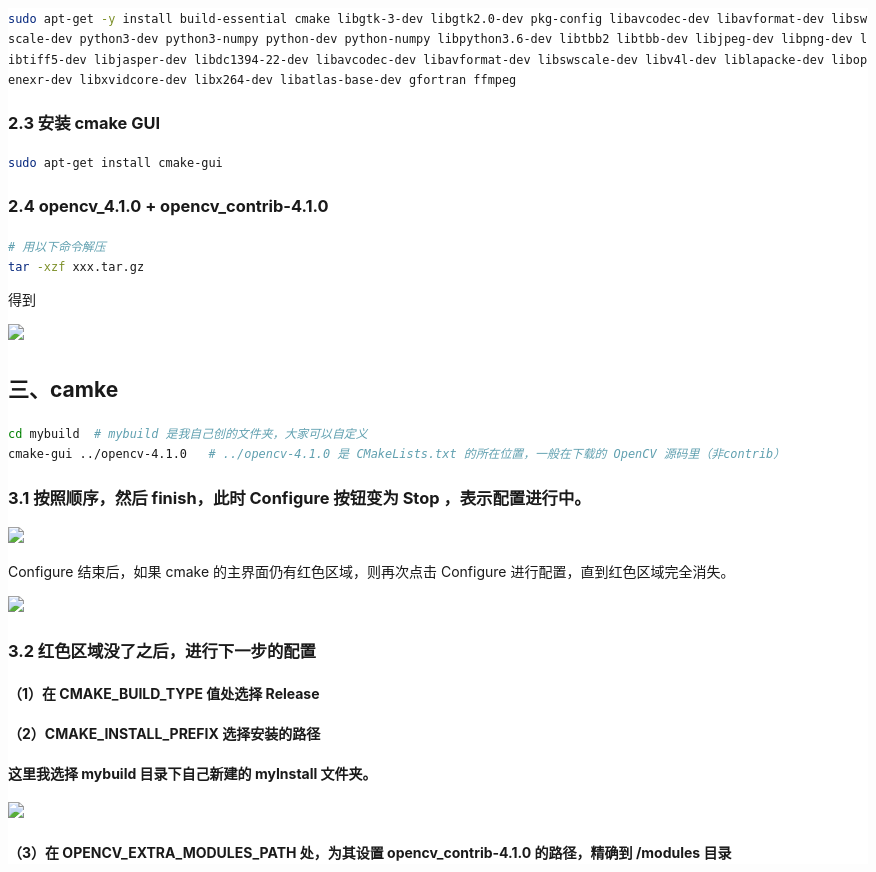 ```bash
sudo apt-get -y install build-essential cmake libgtk-3-dev libgtk2.0-dev pkg-config libavcodec-dev libavformat-dev libswscale-dev python3-dev python3-numpy python-dev python-numpy libpython3.6-dev libtbb2 libtbb-dev libjpeg-dev libpng-dev libtiff5-dev libjasper-dev libdc1394-22-dev libavcodec-dev libavformat-dev libswscale-dev libv4l-dev liblapacke-dev libopenexr-dev libxvidcore-dev libx264-dev libatlas-base-dev gfortran ffmpeg
```

### 2.3 安装 cmake GUI

```bash
sudo apt-get install cmake-gui
```

### 2.4 opencv_4.1.0 + opencv_contrib-4.1.0

```bash
# 用以下命令解压
tar -xzf xxx.tar.gz
```

 得到

![](https://raw.githubusercontent.com/yiyah/Picture_Material/master/20190502100217.png)



## 三、camke

```bash
cd mybuild	# mybuild 是我自己创的文件夹，大家可以自定义
cmake-gui ../opencv-4.1.0	# ../opencv-4.1.0 是 CMakeLists.txt 的所在位置，一般在下载的 OpenCV 源码里（非contrib）
```

### 3.1 按照顺序，然后 finish，此时 Configure 按钮变为 Stop ，表示配置进行中。

![](https://raw.githubusercontent.com/yiyah/Picture_Material/master/20190502100301.png)

Configure 结束后，如果 cmake 的主界面仍有红色区域，则再次点击 Configure 进行配置，直到红色区域完全消失。

![](https://raw.githubusercontent.com/yiyah/Picture_Material/master/20190502100329.png)

### 3.2 红色区域没了之后，进行下一步的配置

#### （1）在 CMAKE_BUILD_TYPE 值处选择 Release

#### （2）CMAKE_INSTALL_PREFIX 选择安装的路径

#### 这里我选择 mybuild 目录下自己新建的 myInstall 文件夹。

![](https://raw.githubusercontent.com/yiyah/Picture_Material/master/20190501230720.png)

#### （3）在 OPENCV_EXTRA_MODULES_PATH 处，为其设置 opencv_contrib-4.1.0 的路径，精确到 /modules 目录
